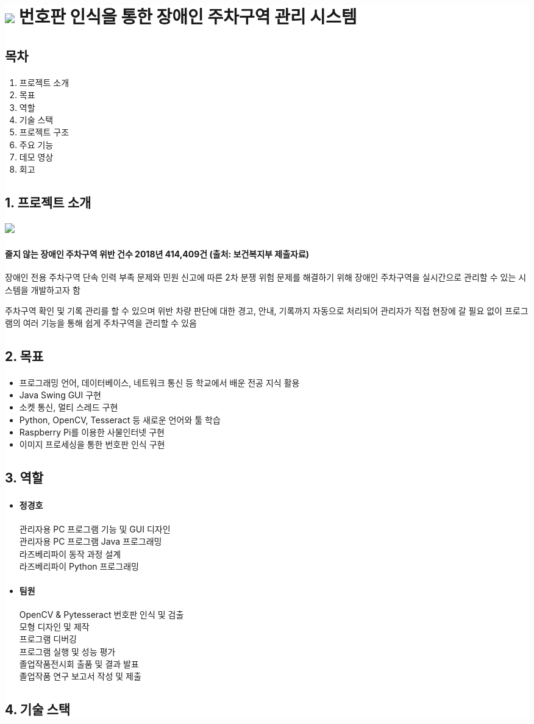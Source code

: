 <h1><img src="https://github.com/KyeonghoJeong/Parking_Lot_Management/assets/128965451/6e555a40-3758-43a5-8fdf-33c6bd0122d0" width="25"/> 번호판 인식을 통한 장애인 주차구역 관리 시스템</h1>

목차
----
1. 프로젝트 소개
2. 목표
3. 역할
4. 기술 스택
5. 프로젝트 구조
6. 주요 기능
7. 데모 영상
8. 회고

## 1. 프로젝트 소개

<img src="https://github.com/KyeonghoJeong/Parking_Lot_Management/assets/128965451/a1af6660-f366-4676-8137-401f0dd4e711" width="500"/><br>

#### 줄지 않는 장애인 주차구역 위반 건수 2018년 414,409건 (출처: 보건복지부 제출자료)

장애인 전용 주차구역 단속 인력 부족 문제와 민원 신고에 따른 2차 분쟁 위험 문제를 해결하기 위해 장애인 주차구역을 실시간으로 관리할 수 있는 시스템을 개발하고자 함<br>

주차구역 확인 및 기록 관리를 할 수 있으며 위반 차량 판단에 대한 경고, 안내, 기록까지 자동으로 처리되어 관리자가 직접 현장에 갈 필요 없이 프로그램의 여러 기능을 통해 쉽게 주차구역을 관리할 수 있음

## 2. 목표

- 프로그래밍 언어, 데이터베이스, 네트워크 통신 등 학교에서 배운 전공 지식 활용<br>
- Java Swing GUI 구현<br>
- 소켓 통신, 멀티 스레드 구현<br>
- Python, OpenCV, Tesseract 등 새로운 언어와 툴 학습<br>
- Raspberry Pi를 이용한 사물인터넷 구현<br>
- 이미지 프로세싱을 통한 번호판 인식 구현

## 3. 역할

- #### 정경호
 
    관리자용 PC 프로그램 기능 및 GUI 디자인<br>
    관리자용 PC 프로그램 Java 프로그래밍<br>
    라즈베리파이 동작 과정 설계<br>
    라즈베리파이 Python 프로그래밍<br>

- #### 팀원

    OpenCV & Pytesseract 번호판 인식 및 검출<br>
    모형 디자인 및 제작<br>
    프로그램 디버깅<br>
    프로그램 실행 및 성능 평가<br>
    졸업작품전시회 출품 및 결과 발표<br>
    졸업작품 연구 보고서 작성 및 제출

## 4. 기술 스택
